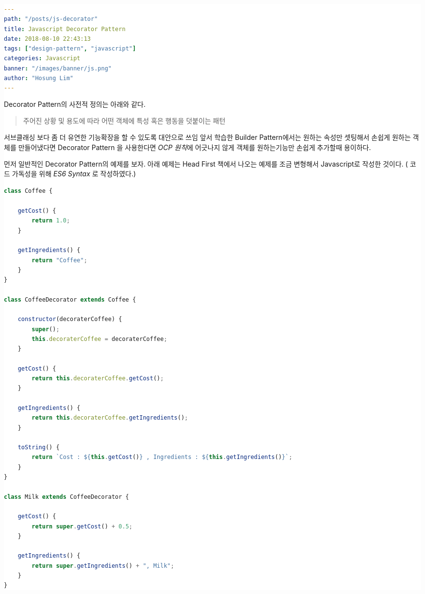 ```yaml
---
path: "/posts/js-decorator"
title: Javascript Decorator Pattern
date: 2018-08-10 22:43:13
tags: ["design-pattern", "javascript"]
categories: Javascript 
banner: "/images/banner/js.png"
author: "Hosung Lim"
---
```

Decorator Pattern의 사전적 정의는 아래와 같다. 

> 주어진 상황 및 용도에 따라 어떤 객체에 특성 혹은 행동을 덧붙이는 패턴 

서브클래싱 보다 좀 더 유연한 기능확장을 할 수 있도록 대안으로 쓰임 
앞서 학습한 Builder Pattern에서는 원하는 속성만 셋팅해서 손쉽게 원하는 객체를 만들어냈다면 Decorator Pattern 을 사용한다면 *OCP 원칙*에 어긋나지 않게 객체를 원하는기능만 손쉽게 추가할때 용이하다. 

먼저 일반적인 Decorator Pattern의 예제를 보자. 
아래 예제는 Head First 책에서 나오는 예제를 조금 변형해서 Javascript로 작성한 것이다.
( 코드 가독성을 위해 *ES6 Syntax* 로 작성하였다.)

```javascript
class Coffee {

    getCost() {
        return 1.0;
    }

    getIngredients() {
        return "Coffee";
    }
}

class CoffeeDecorator extends Coffee {

    constructor(decoraterCoffee) {
        super();
        this.decoraterCoffee = decoraterCoffee;
    }

    getCost() {
        return this.decoraterCoffee.getCost();
    }

    getIngredients() {
        return this.decoraterCoffee.getIngredients();
    }

    toString() {
        return `Cost : ${this.getCost()} , Ingredients : ${this.getIngredients()}`;
    }
}

class Milk extends CoffeeDecorator {

    getCost() {
        return super.getCost() + 0.5;
    }

    getIngredients() {
        return super.getIngredients() + ", Milk";
    }
}
```